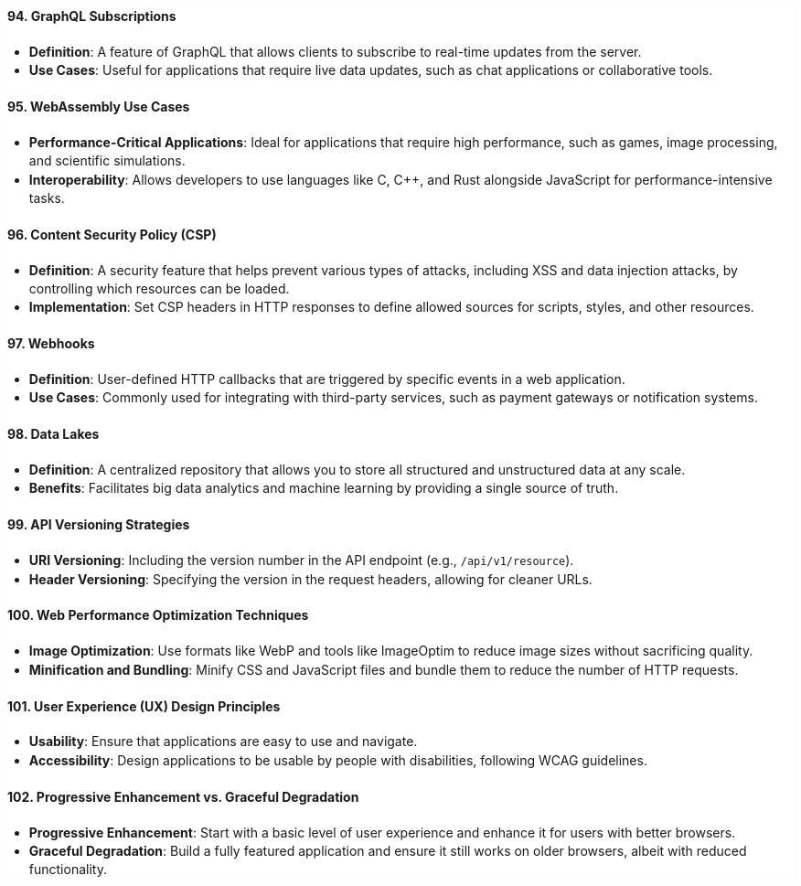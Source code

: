 #### 94. **GraphQL Subscriptions**
- **Definition**: A feature of GraphQL that allows clients to subscribe to real-time updates from the server.
- **Use Cases**: Useful for applications that require live data updates, such as chat applications or collaborative tools.

#### 95. **WebAssembly Use Cases**
- **Performance-Critical Applications**: Ideal for applications that require high performance, such as games, image processing, and scientific simulations.
- **Interoperability**: Allows developers to use languages like C, C++, and Rust alongside JavaScript for performance-intensive tasks.

#### 96. **Content Security Policy (CSP)**
- **Definition**: A security feature that helps prevent various types of attacks, including XSS and data injection attacks, by controlling which resources can be loaded.
- **Implementation**: Set CSP headers in HTTP responses to define allowed sources for scripts, styles, and other resources.

#### 97. **Webhooks**
- **Definition**: User-defined HTTP callbacks that are triggered by specific events in a web application.
- **Use Cases**: Commonly used for integrating with third-party services, such as payment gateways or notification systems.

#### 98. **Data Lakes**
- **Definition**: A centralized repository that allows you to store all structured and unstructured data at any scale.
- **Benefits**: Facilitates big data analytics and machine learning by providing a single source of truth.

#### 99. **API Versioning Strategies**
- **URI Versioning**: Including the version number in the API endpoint (e.g., `/api/v1/resource`).
- **Header Versioning**: Specifying the version in the request headers, allowing for cleaner URLs.

#### 100. **Web Performance Optimization Techniques**
- **Image Optimization**: Use formats like WebP and tools like ImageOptim to reduce image sizes without sacrificing quality.
- **Minification and Bundling**: Minify CSS and JavaScript files and bundle them to reduce the number of HTTP requests.

#### 101. **User  Experience (UX) Design Principles**
- **Usability**: Ensure that applications are easy to use and navigate.
- **Accessibility**: Design applications to be usable by people with disabilities, following WCAG guidelines.

#### 102. **Progressive Enhancement vs. Graceful Degradation**
- **Progressive Enhancement**: Start with a basic level of user experience and enhance it for users with better browsers.
- **Graceful Degradation**: Build a fully featured application and ensure it still works on older browsers, albeit with reduced functionality.
